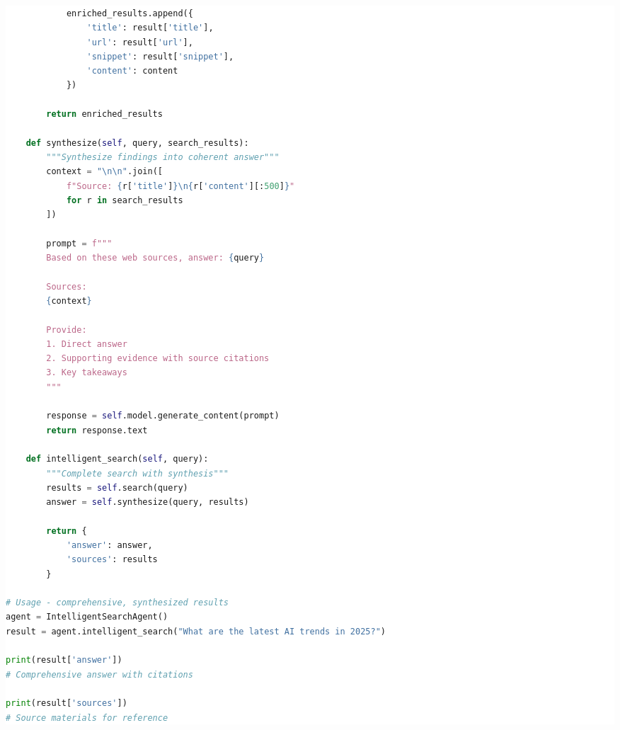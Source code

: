 ```python
            enriched_results.append({
                'title': result['title'],
                'url': result['url'],
                'snippet': result['snippet'],
                'content': content
            })
        
        return enriched_results
    
    def synthesize(self, query, search_results):
        """Synthesize findings into coherent answer"""
        context = "\n\n".join([
            f"Source: {r['title']}\n{r['content'][:500]}"
            for r in search_results
        ])
        
        prompt = f"""
        Based on these web sources, answer: {query}
        
        Sources:
        {context}
        
        Provide:
        1. Direct answer
        2. Supporting evidence with source citations
        3. Key takeaways
        """
        
        response = self.model.generate_content(prompt)
        return response.text
    
    def intelligent_search(self, query):
        """Complete search with synthesis"""
        results = self.search(query)
        answer = self.synthesize(query, results)
        
        return {
            'answer': answer,
            'sources': results
        }

# Usage - comprehensive, synthesized results
agent = IntelligentSearchAgent()
result = agent.intelligent_search("What are the latest AI trends in 2025?")

print(result['answer'])
# Comprehensive answer with citations

print(result['sources'])
# Source materials for reference
```
